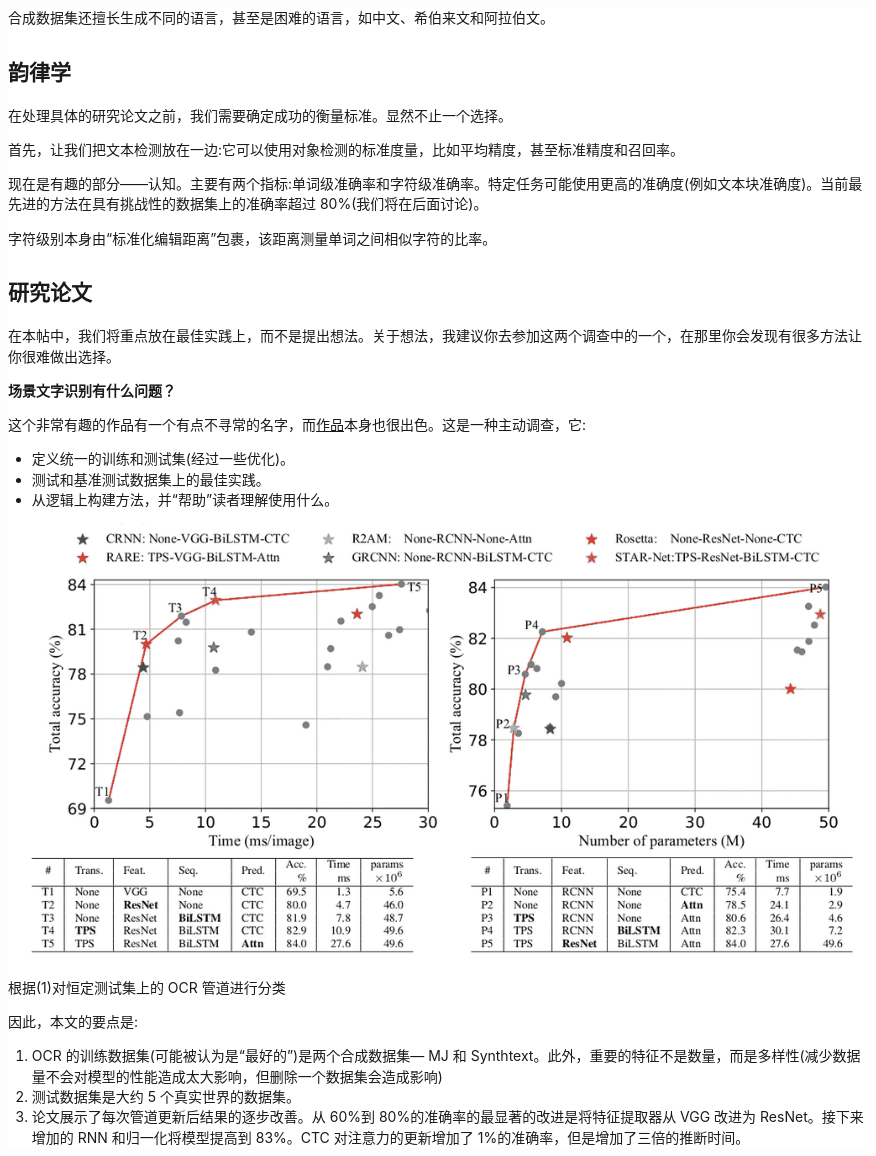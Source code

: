 合成数据集还擅长生成不同的语言，甚至是困难的语言，如中文、希伯来文和阿拉伯文。

## 韵律学

在处理具体的研究论文之前，我们需要确定成功的衡量标准。显然不止一个选择。

首先，让我们把文本检测放在一边:它可以使用对象检测的标准度量，比如平均精度，甚至标准精度和召回率。

现在是有趣的部分——认知。主要有两个指标:单词级准确率和字符级准确率。特定任务可能使用更高的准确度(例如文本块准确度)。当前最先进的方法在具有挑战性的数据集上的准确率超过 80%(我们将在后面讨论)。

字符级别本身由“标准化编辑距离”包裹，该距离测量单词之间相似字符的比率。

## 研究论文

在本帖中，我们将重点放在最佳实践上，而不是提出想法。关于想法，我建议你去参加这两个调查中的一个，在那里你会发现有很多方法让你很难做出选择。

**场景文字识别有什么问题？**

这个非常有趣的作品有一个有点不寻常的名字，而[作品](https://arxiv.org/abs/1904.01906)本身也很出色。这是一种主动调查，它:

*   定义统一的训练和测试集(经过一些优化)。
*   测试和基准测试数据集上的最佳实践。
*   从逻辑上构建方法，并“帮助”读者理解使用什么。

![](img/ea89b2ce2f35cf83d64ca3ef7c7258ed.png)

根据(1)对恒定测试集上的 OCR 管道进行分类

因此，本文的要点是:

1.  OCR 的训练数据集(可能被认为是“最好的”)是两个合成数据集— MJ 和 Synthtext。此外，重要的特征不是数量，而是多样性(减少数据量不会对模型的性能造成太大影响，但删除一个数据集会造成影响)
2.  测试数据集是大约 5 个真实世界的数据集。
3.  论文展示了每次管道更新后结果的逐步改善。从 60%到 80%的准确率的最显著的改进是将特征提取器从 VGG 改进为 ResNet。接下来增加的 RNN 和归一化将模型提高到 83%。CTC 对注意力的更新增加了 1%的准确率，但是增加了三倍的推断时间。
